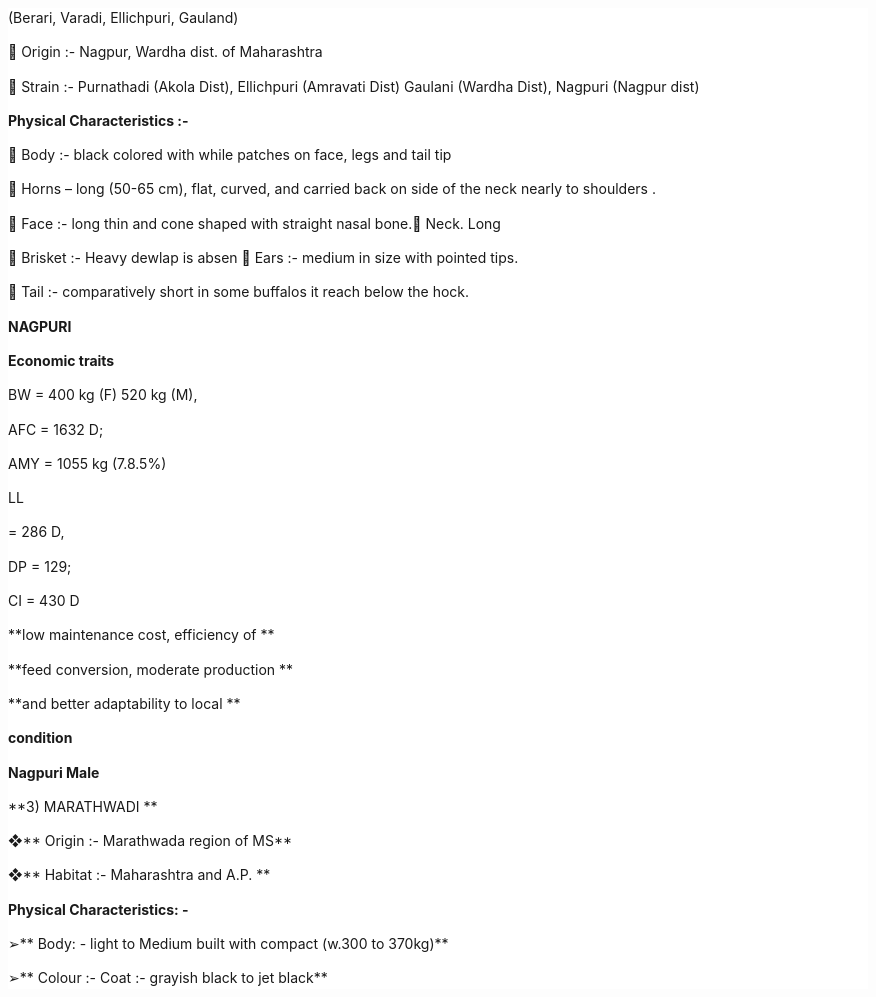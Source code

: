 \(Berari, Varadi, Ellichpuri, Gauland\)

 Origin :- Nagpur, Wardha dist. of Maharashtra

 Strain :- Purnathadi \(Akola Dist\), Ellichpuri \(Amravati Dist\) Gaulani \(Wardha Dist\), Nagpuri \(Nagpur dist\)

**Physical Characteristics :-**

 Body :- black colored with while patches on face, legs and tail tip

 Horns – long \(50-65 cm\), flat, curved, and carried back on side of the neck nearly to shoulders . 

 Face :- long thin and cone shaped with straight nasal bone. Neck. Long 

 Brisket :- Heavy dewlap is absen  Ears :- medium in size with pointed tips. 

 Tail :- comparatively short in some buffalos it reach below the hock. 



**NAGPURI**

**Economic traits**

BW = 400 kg \(F\) 520 kg \(M\), 

AFC = 1632 D; 

AMY = 1055 kg \(7.8.5%\)

LL 

= 286 D, 

DP = 129; 

CI = 430 D

**low maintenance cost, efficiency of **

**feed conversion, moderate production **

**and better adaptability to local **

**condition**



**Nagpuri Male**





**3\) MARATHWADI **

❖** Origin :- Marathwada region of MS**

❖** Habitat :- Maharashtra and A.P. **

**Physical Characteristics: -**

➢** Body: - light to Medium built with compact \(w.300 to 370kg\)**

➢** Colour :- Coat :- grayish black to jet black**
